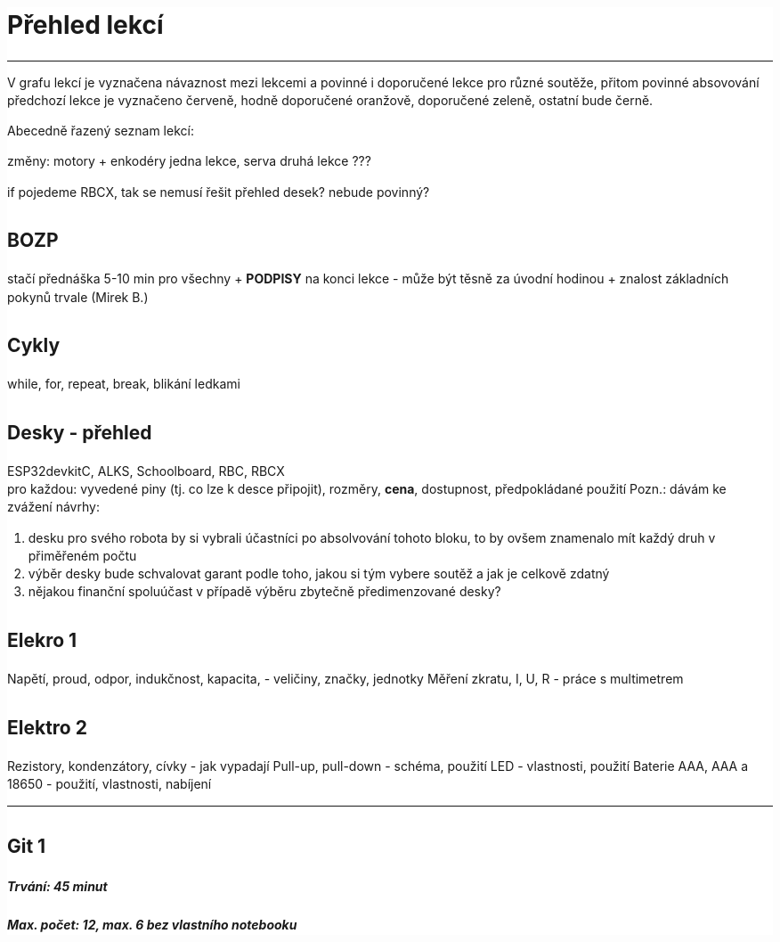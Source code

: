 # Přehled lekcí
--------------------

V grafu lekcí je vyznačena návaznost mezi lekcemi a povinné i doporučené lekce pro různé soutěže, přitom povinné absovování předchozí lekce je vyznačeno červeně, hodně doporučené oranžově, doporučené zeleně, ostatní bude černě. 

Abecedně řazený seznam lekcí: 

změny: motory + enkodéry jedna lekce, serva druhá lekce ???

if pojedeme RBCX, tak se nemusí řešit přehled desek? nebude povinný?

## BOZP 
stačí přednáška 5-10 min pro všechny + **PODPISY** na konci lekce - může být těsně za úvodní hodinou + znalost základních pokynů trvale (Mirek B.)

## Cykly
while, for, repeat, break, blikání ledkami   

## Desky - přehled
ESP32devkitC, ALKS, Schoolboard, RBC, RBCX  
pro každou: vyvedené piny (tj. co lze k desce připojit), rozměry, **cena**, dostupnost, předpokládané použití
Pozn.: dávám ke zvážení návrhy: 
1) desku pro svého robota by si vybrali účastníci po absolvování tohoto bloku, to by ovšem znamenalo mít každý druh v přiměřeném počtu
2) výběr desky bude schvalovat garant podle toho, jakou si tým vybere soutěž a jak je celkově zdatný 
3) nějakou finanční spoluúčast v případě výběru zbytečně předimenzované desky? 

## Elekro 1
Napětí, proud, odpor, indukčnost, kapacita, - veličiny, značky, jednotky
Měření zkratu, I, U, R - práce s multimetrem
 

## Elektro 2
Rezistory, kondenzátory, cívky - jak vypadají
Pull-up, pull-down - schéma, použití 
LED - vlastnosti, použití
Baterie AAA, AAA a 18650 - použití, vlastnosti, nabíjení

---------------------------------------------
## Git 1
##### Trvání: 45 minut

##### Max. počet: 12, max. 6 bez vlastního notebooku  
